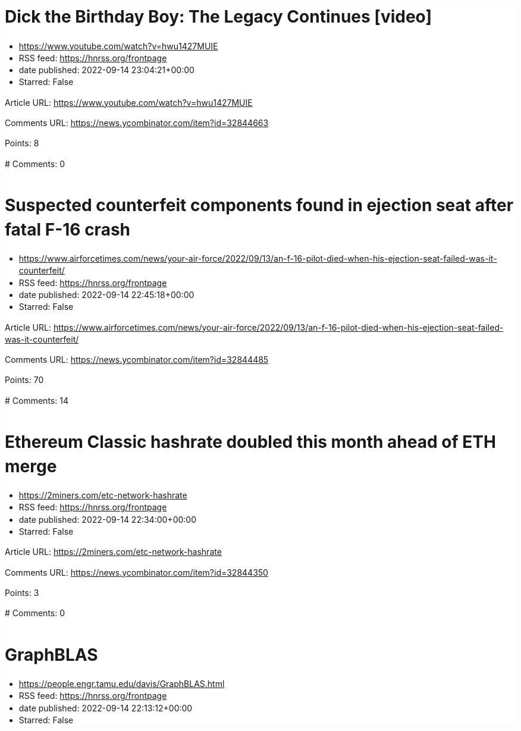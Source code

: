 # Dick the Birthday Boy: The Legacy Continues [video]
 - https://www.youtube.com/watch?v=hwu1427MUIE
 - RSS feed: https://hnrss.org/frontpage
 - date published: 2022-09-14 23:04:21+00:00
 - Starred: False

<p>Article URL: <a href="https://www.youtube.com/watch?v=hwu1427MUIE">https://www.youtube.com/watch?v=hwu1427MUIE</a></p>
<p>Comments URL: <a href="https://news.ycombinator.com/item?id=32844663">https://news.ycombinator.com/item?id=32844663</a></p>
<p>Points: 8</p>
<p># Comments: 0</p>

# Suspected counterfeit components found in ejection seat after fatal F-16 crash
 - https://www.airforcetimes.com/news/your-air-force/2022/09/13/an-f-16-pilot-died-when-his-ejection-seat-failed-was-it-counterfeit/
 - RSS feed: https://hnrss.org/frontpage
 - date published: 2022-09-14 22:45:18+00:00
 - Starred: False

<p>Article URL: <a href="https://www.airforcetimes.com/news/your-air-force/2022/09/13/an-f-16-pilot-died-when-his-ejection-seat-failed-was-it-counterfeit/">https://www.airforcetimes.com/news/your-air-force/2022/09/13/an-f-16-pilot-died-when-his-ejection-seat-failed-was-it-counterfeit/</a></p>
<p>Comments URL: <a href="https://news.ycombinator.com/item?id=32844485">https://news.ycombinator.com/item?id=32844485</a></p>
<p>Points: 70</p>
<p># Comments: 14</p>

# Ethereum Classic hashrate doubled this month ahead of ETH merge
 - https://2miners.com/etc-network-hashrate
 - RSS feed: https://hnrss.org/frontpage
 - date published: 2022-09-14 22:34:00+00:00
 - Starred: False

<p>Article URL: <a href="https://2miners.com/etc-network-hashrate">https://2miners.com/etc-network-hashrate</a></p>
<p>Comments URL: <a href="https://news.ycombinator.com/item?id=32844350">https://news.ycombinator.com/item?id=32844350</a></p>
<p>Points: 3</p>
<p># Comments: 0</p>

# GraphBLAS
 - https://people.engr.tamu.edu/davis/GraphBLAS.html
 - RSS feed: https://hnrss.org/frontpage
 - date published: 2022-09-14 22:13:12+00:00
 - Starred: False
